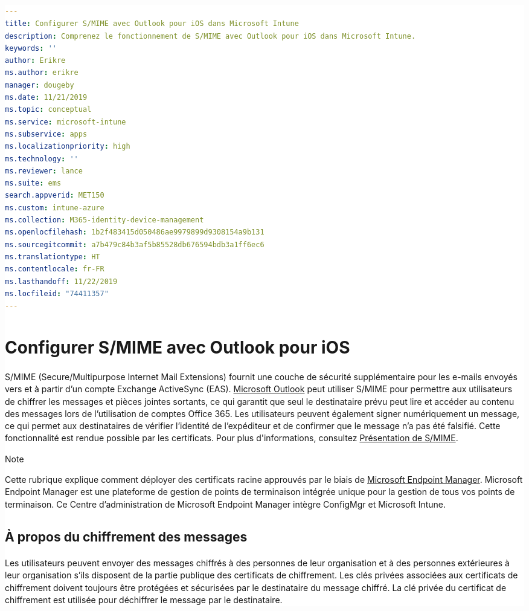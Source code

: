 ```yaml
---
title: Configurer S/MIME avec Outlook pour iOS dans Microsoft Intune
description: Comprenez le fonctionnement de S/MIME avec Outlook pour iOS dans Microsoft Intune.
keywords: ''
author: Erikre
ms.author: erikre
manager: dougeby
ms.date: 11/21/2019
ms.topic: conceptual
ms.service: microsoft-intune
ms.subservice: apps
ms.localizationpriority: high
ms.technology: ''
ms.reviewer: lance
ms.suite: ems
search.appverid: MET150
ms.custom: intune-azure
ms.collection: M365-identity-device-management
ms.openlocfilehash: 1b2f483415d050486ae9979899d9308154a9b131
ms.sourcegitcommit: a7b479c84b3af5b85528db676594bdb3a1ff6ec6
ms.translationtype: HT
ms.contentlocale: fr-FR
ms.lasthandoff: 11/22/2019
ms.locfileid: "74411357"
---
```

# <a name="configure-smime-with-outlook-for-ios"></a>Configurer S/MIME avec Outlook pour iOS

S/MIME (Secure/Multipurpose Internet Mail Extensions) fournit une couche de sécurité supplémentaire pour les e-mails envoyés vers et à partir d’un compte Exchange ActiveSync (EAS). [Microsoft Outlook](https://aka.ms/omsmime) peut utiliser S/MIME pour permettre aux utilisateurs de chiffrer les messages et pièces jointes sortants, ce qui garantit que seul le destinataire prévu peut lire et accéder au contenu des messages lors de l’utilisation de comptes Office 365. Les utilisateurs peuvent également signer numériquement un message, ce qui permet aux destinataires de vérifier l’identité de l’expéditeur et de confirmer que le message n’a pas été falsifié. Cette fonctionnalité est rendue possible par les certificats. Pour plus d'informations, consultez [Présentation de S/MIME](https://docs.microsoft.com/previous-versions/tn-archive/aa995740(v=exchg.65)?redirectedfrom=MSDN).

> [!NOTE]
> Cette rubrique explique comment déployer des certificats racine approuvés par le biais de [Microsoft Endpoint Manager](https://go.microsoft.com/fwlink/?linkid=2109431). Microsoft Endpoint Manager est une plateforme de gestion de points de terminaison intégrée unique pour la gestion de tous vos points de terminaison. Ce Centre d’administration de Microsoft Endpoint Manager intègre ConfigMgr et Microsoft Intune.

## <a name="about-message-encryption"></a>À propos du chiffrement des messages
Les utilisateurs peuvent envoyer des messages chiffrés à des personnes de leur organisation et à des personnes extérieures à leur organisation s’ils disposent de la partie publique des certificats de chiffrement. Les clés privées associées aux certificats de chiffrement doivent toujours être protégées et sécurisées par le destinataire du message chiffré. La clé privée du certificat de chiffrement est utilisée pour déchiffrer le message par le destinataire.
